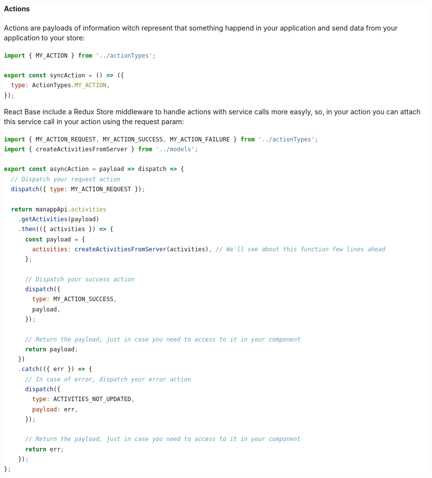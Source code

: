 #### Actions

Actions are payloads of information witch represent that something happend in your application and send data from your
application to your store:

```javascript
import { MY_ACTION } from '../actionTypes';

export const syncAction = () => ({
  type: ActionTypes.MY_ACTION,
});
```

React Base include a Redux Store middleware to handle actions with service calls more easyly, so, in your action you can
attach this service call in your action using the request param:

```javascript
import { MY_ACTION_REQUEST, MY_ACTION_SUCCESS, MY_ACTION_FAILURE } from '../actionTypes';
import { createActivitiesFromServer } from '../models';

export const asyncAction = payload => dispatch => {
  // Dispatch your request action
  dispatch({ type: MY_ACTION_REQUEST });

  return manappApi.activities
    .getActivities(payload)
    .then(({ activities }) => {
      const payload = {
        activities: createActivitiesFromServer(activities), // We'll see about this function few lines ahead
      };

      // Dispatch your success action
      dispatch({
        type: MY_ACTION_SUCCESS,
        payload,
      });

      // Return the payload, just in case you need to access to it in your component
      return payload;
    })
    .catch(({ err }) => {
      // In case of error, dispatch your error action
      dispatch({
        type: ACTIVITIES_NOT_UPDATED,
        payload: err,
      });

      // Return the payload, just in case you need to access to it in your component
      return err;
    });
};
```
